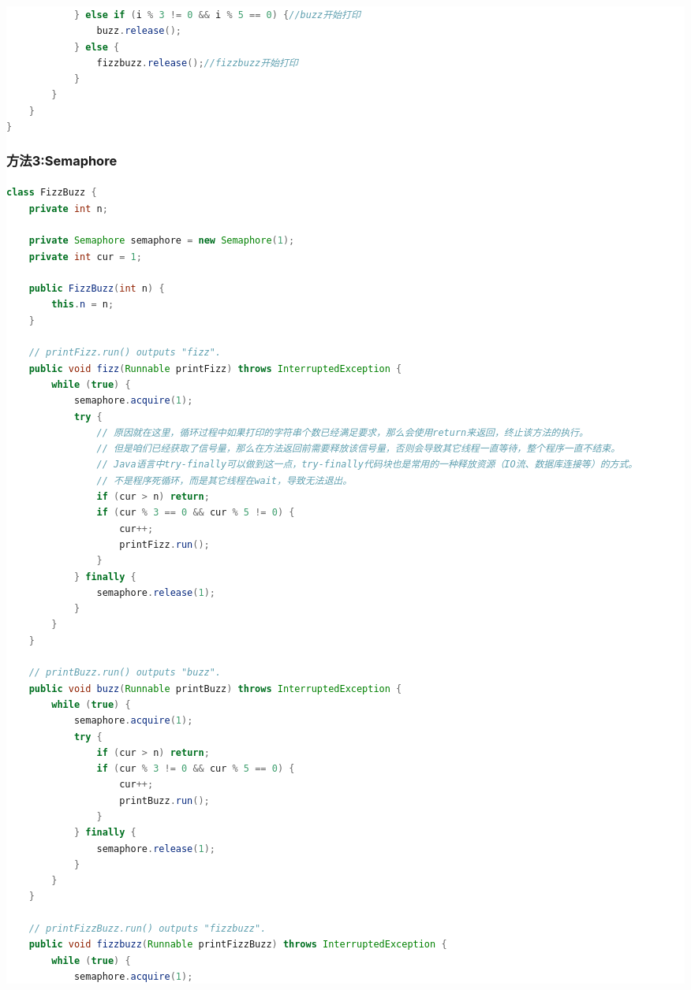 ```java
            } else if (i % 3 != 0 && i % 5 == 0) {//buzz开始打印
                buzz.release();
            } else {
                fizzbuzz.release();//fizzbuzz开始打印
            }
        }
    }
}
```

### 方法3:Semaphore

```java
class FizzBuzz {
    private int n;

    private Semaphore semaphore = new Semaphore(1);
    private int cur = 1;

    public FizzBuzz(int n) {
        this.n = n;
    }

    // printFizz.run() outputs "fizz".
    public void fizz(Runnable printFizz) throws InterruptedException {
        while (true) {
            semaphore.acquire(1);
            try {
                // 原因就在这里，循环过程中如果打印的字符串个数已经满足要求，那么会使用return来返回，终止该方法的执行。
                // 但是咱们已经获取了信号量，那么在方法返回前需要释放该信号量，否则会导致其它线程一直等待，整个程序一直不结束。
                // Java语言中try-finally可以做到这一点，try-finally代码块也是常用的一种释放资源（IO流、数据库连接等）的方式。
                // 不是程序死循环，而是其它线程在wait，导致无法退出。
                if (cur > n) return;
                if (cur % 3 == 0 && cur % 5 != 0) {
                    cur++;
                    printFizz.run();
                }
            } finally {
                semaphore.release(1);
            }
        }
    }

    // printBuzz.run() outputs "buzz".
    public void buzz(Runnable printBuzz) throws InterruptedException {
        while (true) {
            semaphore.acquire(1);
            try {
                if (cur > n) return;
                if (cur % 3 != 0 && cur % 5 == 0) {
                    cur++;
                    printBuzz.run();
                }
            } finally {
                semaphore.release(1);
            }
        }
    }

    // printFizzBuzz.run() outputs "fizzbuzz".
    public void fizzbuzz(Runnable printFizzBuzz) throws InterruptedException {
        while (true) {
            semaphore.acquire(1);
```